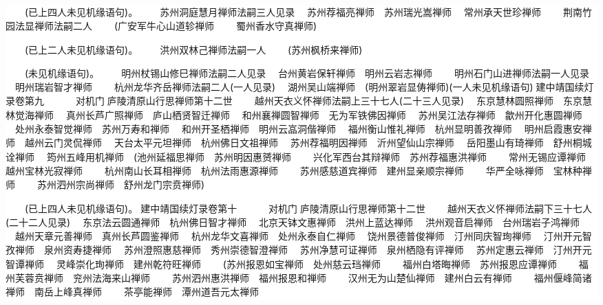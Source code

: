 　　(已上四人未见机缘语句)。
　　苏州洞庭慧月禅师法嗣三人见录
　苏州荐福亮禅师　苏州瑞光嵩禅师
　常州承天世珍禅师
　　荆南竹园法显禅师法嗣二人
　　(广安军牛心山道轸禅师
　　蜀州香水守真禅师)

　　(已上二人未见机缘语句)。
　　洪州双林己禅师法嗣一人
　　(苏州枫桥来禅师)

　　(未见机缘语句)。
　　明州杖锡山修巳禅师法嗣二人见录
　台州黄岩保轩禅师　明州云岩志禅师
　　明州石门山进禅师法嗣一人见录
　明州瑞岩智才禅师
　　杭州龙华齐岳禅师法嗣二人(一人见录)
　湖州吴山端禅师　(明州翠岩显俦禅师)(一人未见机缘语句)
建中靖国续灯录卷第九
　　　对机门
庐陵清原山行思禅师第十二世
　　越州天衣义怀禅师法嗣上三十七人(二十三人见录)
　东京慧林圆照禅师　东京慧林觉海禅师
　真州长芦广照禅师　庐山栖贤智迁禅师
　和州襄禅圆智禅师　无为军铁佛因禅师
　苏州吴江法存禅师　歙州开化惠圆禅师
　处州永泰智觉禅师　苏州万寿和禅师
　和州开圣栖禅师　明州云嵓洞偕禅师
　福州衡山惟礼禅师　杭州显明善孜禅师
　明州启霞惠安禅师　越州云门灵侃禅师
　天台太平元坦禅师　杭州佛日文祖禅师
　苏州荐福明因禅师　沂州望仙山宗禅师
　岳阳墨山有琦禅师　舒州桐城诠禅师
　筠州五峰用机禅师　(池州延福思禅师　苏州明因惠赟禅师
　　兴化军西台其辩禅师　苏州荐福惠洪禅师
　　常州无锡应谭禅师　越州宝林光寂禅师
　　杭州南山长耳相禅师　杭州法雨惠源禅师
　　苏州感慈道宾禅师　建州显亲顺宗禅师
　　华严全咏禅师　宝林种禅师
　　苏州泗州宗尚禅师　舒州龙门宗贲禅师)

　　(已上四人未见机缘语句)。
建中靖国续灯录卷第十
　　　对机门
庐陵清原山行思禅师第十二世
　　越州天衣义怀禅师法嗣下三十七人(二十二人见录)
　东京法云圆通禅师　杭州佛日智才禅师
　北京天钵文惠禅师　洪州上蓝达禅师
　洪州观音启禅师　台州瑞岩子鸿禅师
　越州天章元善禅师　真州长芦圆鉴禅师
　杭州龙华文喜禅师　处州永泰自仁禅师
　饶州景德普俊禅师　汀州同庆智珣禅师
　汀州开元智孜禅师　泉州资寿捷禅师
　苏州澄照惠慈禅师　秀州崇德智澄禅师
　苏州净慧可证禅师　泉州栖隐有评禅师
　苏州定惠云禅师　汀州开元智谭禅师
　灵峰崇化珣禅师　建州乾符旺禅师
　　(苏州报恩如宝禅师　处州慈云珰禅师
　　福州白塔晦禅师　苏州报恩应谭禅师
　　福州芙蓉贲禅师　兖州法海来山禅师
　　苏州泗州惠洪禅师　福州报恩和禅师
　　汉州无为山楚仙禅师　建州白云有禅师
　　福州偃峰简诸禅师　南岳上峰真禅师
　　茶亭能禅师　潭州道吾元太禅师